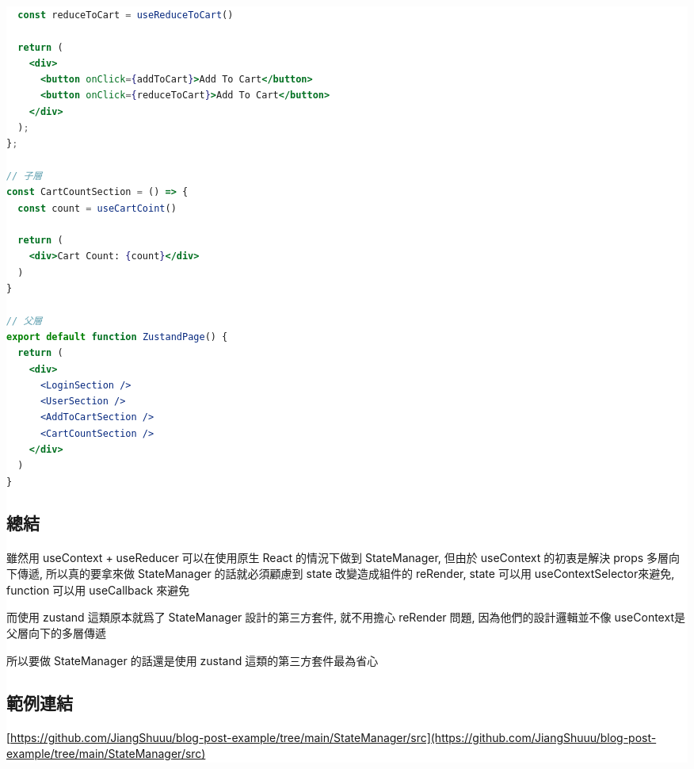 ```jsx
  const reduceToCart = useReduceToCart()

  return (
    <div>
      <button onClick={addToCart}>Add To Cart</button>
      <button onClick={reduceToCart}>Add To Cart</button>
    </div>
  );
};

// 子層
const CartCountSection = () => {
  const count = useCartCoint()
  
  return (
    <div>Cart Count: {count}</div>
  )
}

// 父層
export default function ZustandPage() {
  return (
    <div>
      <LoginSection />
      <UserSection />
      <AddToCartSection />
      <CartCountSection />
    </div>
  )
}
```

## 總結

雖然用 useContext + useReducer 可以在使用原生 React 的情況下做到 StateManager, 但由於 useContext 的初衷是解決 props 多層向下傳遞, 所以真的要拿來做 StateManager 的話就必須顧慮到 state 改變造成組件的 reRender, state 可以用 useContextSelector來避免, function 可以用 useCallback 來避免

而使用 zustand 這類原本就爲了 StateManager 設計的第三方套件, 就不用擔心 reRender 問題, 因為他們的設計邏輯並不像 useContext是父層向下的多層傳遞

所以要做 StateManager 的話還是使用 zustand 這類的第三方套件最為省心

## 範例連結

[https://github.com/JiangShuuu/blog-post-example/tree/main/StateManager/src](https://github.com/JiangShuuu/blog-post-example/tree/main/StateManager/src)